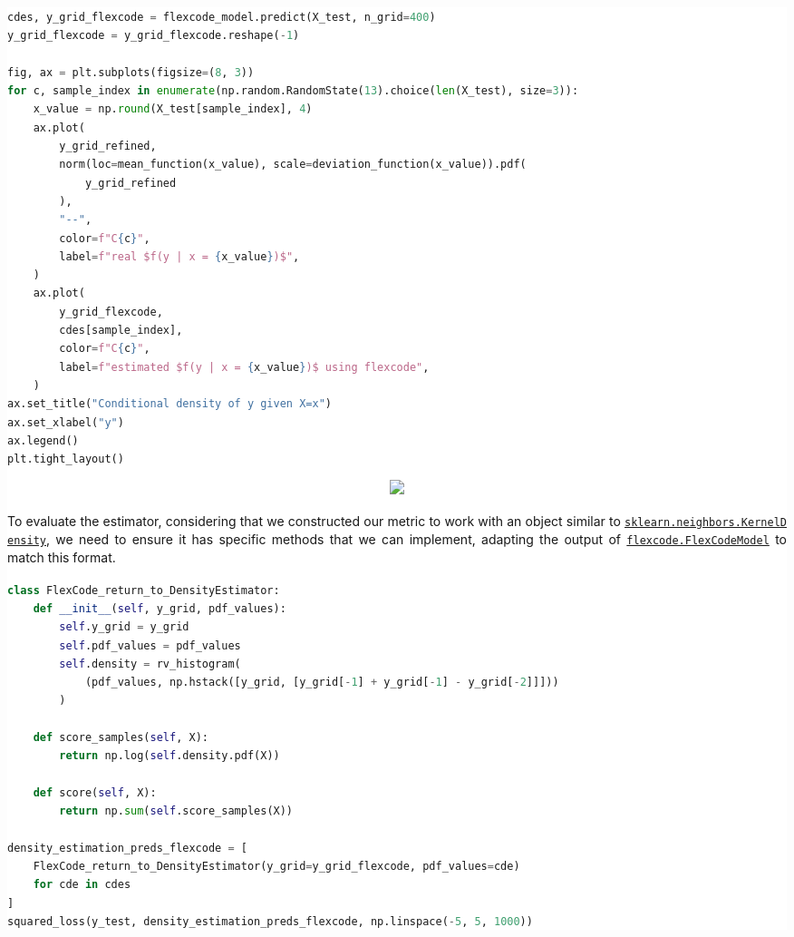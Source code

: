 ```python
cdes, y_grid_flexcode = flexcode_model.predict(X_test, n_grid=400)
y_grid_flexcode = y_grid_flexcode.reshape(-1)

fig, ax = plt.subplots(figsize=(8, 3))
for c, sample_index in enumerate(np.random.RandomState(13).choice(len(X_test), size=3)):
    x_value = np.round(X_test[sample_index], 4)
    ax.plot(
        y_grid_refined,
        norm(loc=mean_function(x_value), scale=deviation_function(x_value)).pdf(
            y_grid_refined
        ),
        "--",
        color=f"C{c}",
        label=f"real $f(y | x = {x_value})$",
    )
    ax.plot(
        y_grid_flexcode,
        cdes[sample_index],
        color=f"C{c}",
        label=f"estimated $f(y | x = {x_value})$ using flexcode",
    )
ax.set_title("Conditional density of y given X=x")
ax.set_xlabel("y")
ax.legend()
plt.tight_layout()
```

<p><div align="justify"><center><img src="{{ site.baseurl }}/assets/img/conditional_density_estimation/output_41_0.png"></center></div></p>

<p><div align="justify">To evaluate the estimator, considering that we constructed our metric to work with an object similar to <a href="https://scikit-learn.org/stable/modules/generated/sklearn.neighbors.KernelDensity.html"><code>sklearn.neighbors.KernelDensity</code></a>, we need to ensure it has specific methods that we can implement, adapting the output of <a href="https://github.com/lee-group-cmu/FlexCode"><code>flexcode.FlexCodeModel</code></a> to match this format.</div></p>

```python
class FlexCode_return_to_DensityEstimator:
    def __init__(self, y_grid, pdf_values):
        self.y_grid = y_grid
        self.pdf_values = pdf_values
        self.density = rv_histogram(
            (pdf_values, np.hstack([y_grid, [y_grid[-1] + y_grid[-1] - y_grid[-2]]]))
        )

    def score_samples(self, X):
        return np.log(self.density.pdf(X))

    def score(self, X):
        return np.sum(self.score_samples(X))

density_estimation_preds_flexcode = [
    FlexCode_return_to_DensityEstimator(y_grid=y_grid_flexcode, pdf_values=cde)
    for cde in cdes
]
squared_loss(y_test, density_estimation_preds_flexcode, np.linspace(-5, 5, 1000))
```
